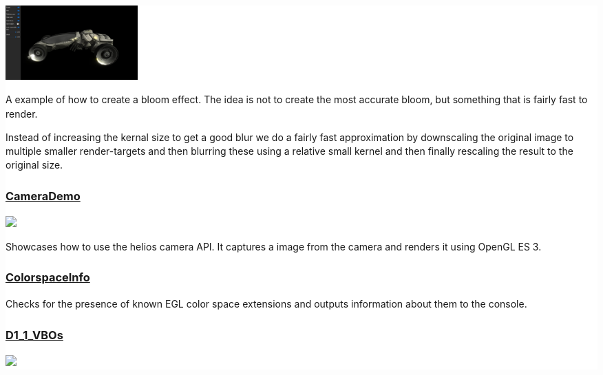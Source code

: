 <img src="DemoApps/GLES3/Bloom/Example.jpg" height="108px">
</a>

A example of how to create a bloom effect. The idea is not to create the most accurate bloom,
but something that is fairly fast to render.

Instead of increasing the kernal size to get a good blur we do a fairly fast approximation by
downscaling the original image to multiple smaller render-targets and then blurring these
using a relative small kernel and then finally rescaling the result to the original size.


### [CameraDemo](DemoApps/GLES3/CameraDemo)
<a href="DemoApps/GLES3/CameraDemo/Example.jpg">
<img src="DemoApps/GLES3/CameraDemo/Example.jpg" height="108px">
</a>

Showcases how to use the helios camera API.
It captures a image from the camera and renders it using OpenGL ES 3.


### [ColorspaceInfo](DemoApps/GLES3/ColorspaceInfo)
Checks for the presence of known EGL color space extensions and outputs information about them to the console.


### [D1_1_VBOs](DemoApps/GLES3/D1_1_VBOs)
<a href="DemoApps/GLES3/D1_1_VBOs/Example.jpg">
<img src="DemoApps/GLES3/D1_1_VBOs/Example.jpg" height="108px">
</a>
